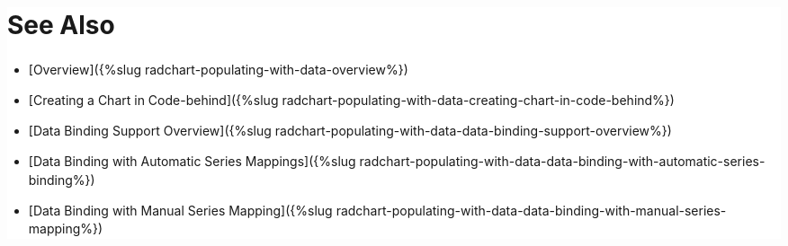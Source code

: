 # See Also

 * [Overview]({%slug radchart-populating-with-data-overview%})

 * [Creating a Chart in Code-behind]({%slug radchart-populating-with-data-creating-chart-in-code-behind%})

 * [Data Binding Support Overview]({%slug radchart-populating-with-data-data-binding-support-overview%})

 * [Data Binding with Automatic Series Mappings]({%slug radchart-populating-with-data-data-binding-with-automatic-series-binding%})

 * [Data Binding with Manual Series Mapping]({%slug radchart-populating-with-data-data-binding-with-manual-series-mapping%})
